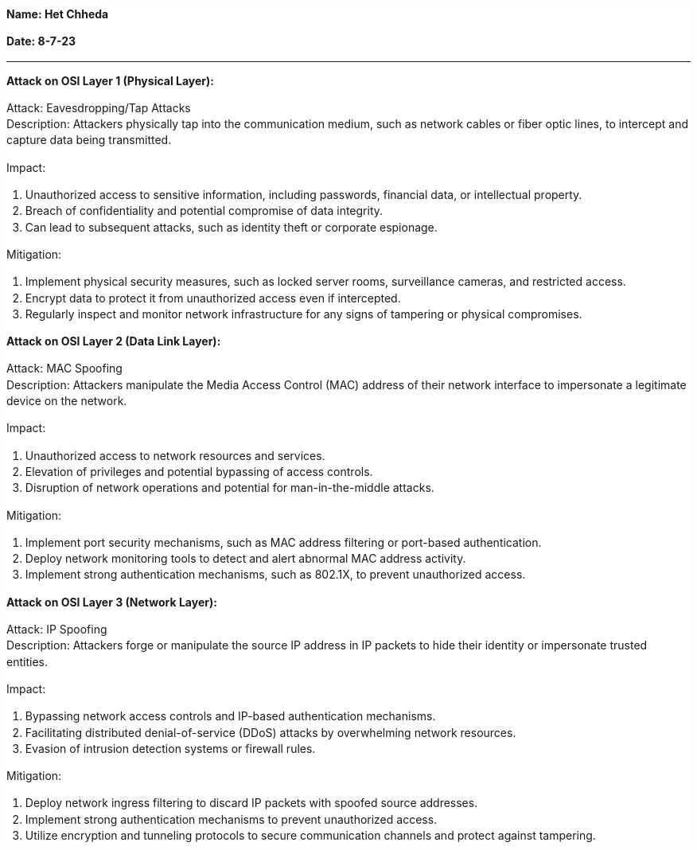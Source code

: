 **Name: Het Chheda**

**Date: 8-7-23**
______________________________________________________________________________________________________________________________________________________

**Attack on OSI Layer 1 (Physical Layer):**

Attack: Eavesdropping/Tap Attacks  
Description: Attackers physically tap into the communication medium, such as network cables or fiber optic lines, to intercept and capture data being transmitted.

Impact:
1.	Unauthorized access to sensitive information, including passwords, financial data, or intellectual property.
2.	Breach of confidentiality and potential compromise of data integrity.
3.	Can lead to subsequent attacks, such as identity theft or corporate espionage.

Mitigation:
1.	Implement physical security measures, such as locked server rooms, surveillance cameras, and restricted access.
2.	Encrypt data to protect it from unauthorized access even if intercepted.
3.	Regularly inspect and monitor network infrastructure for any signs of tampering or physical compromises.


**Attack on OSI Layer 2 (Data Link Layer):**

Attack: MAC Spoofing  
Description: Attackers manipulate the Media Access Control (MAC) address of their network interface to impersonate a legitimate device on the network.

Impact:
1.	Unauthorized access to network resources and services.
2.	Elevation of privileges and potential bypassing of access controls.
3.	Disruption of network operations and potential for man-in-the-middle attacks.

Mitigation:
1.	Implement port security mechanisms, such as MAC address filtering or port-based authentication.
2.	Deploy network monitoring tools to detect and alert abnormal MAC address activity.
3.	Implement strong authentication mechanisms, such as 802.1X, to prevent unauthorized access.


**Attack on OSI Layer 3 (Network Layer):**

Attack: IP Spoofing  
Description: Attackers forge or manipulate the source IP address in IP packets to hide their identity or impersonate trusted entities.

Impact:
1.	Bypassing network access controls and IP-based authentication mechanisms.
2.	Facilitating distributed denial-of-service (DDoS) attacks by overwhelming network resources.
3.	Evasion of intrusion detection systems or firewall rules.

Mitigation:
1.	Deploy network ingress filtering to discard IP packets with spoofed source addresses.
2.	Implement strong authentication mechanisms to prevent unauthorized access.
3.	Utilize encryption and tunneling protocols to secure communication channels and protect against tampering.
